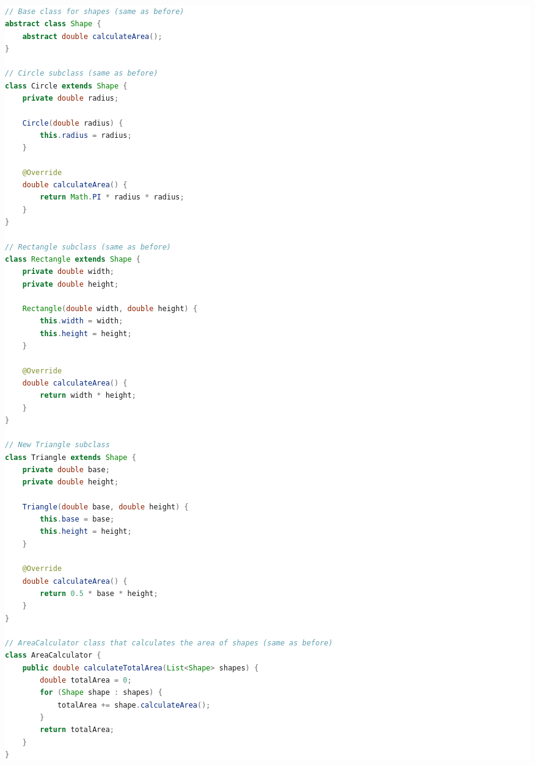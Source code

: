 ```java
// Base class for shapes (same as before)
abstract class Shape {
    abstract double calculateArea();
}

// Circle subclass (same as before)
class Circle extends Shape {
    private double radius;

    Circle(double radius) {
        this.radius = radius;
    }

    @Override
    double calculateArea() {
        return Math.PI * radius * radius;
    }
}

// Rectangle subclass (same as before)
class Rectangle extends Shape {
    private double width;
    private double height;

    Rectangle(double width, double height) {
        this.width = width;
        this.height = height;
    }

    @Override
    double calculateArea() {
        return width * height;
    }
}

// New Triangle subclass
class Triangle extends Shape {
    private double base;
    private double height;

    Triangle(double base, double height) {
        this.base = base;
        this.height = height;
    }

    @Override
    double calculateArea() {
        return 0.5 * base * height;
    }
}

// AreaCalculator class that calculates the area of shapes (same as before)
class AreaCalculator {
    public double calculateTotalArea(List<Shape> shapes) {
        double totalArea = 0;
        for (Shape shape : shapes) {
            totalArea += shape.calculateArea();
        }
        return totalArea;
    }
}
```

